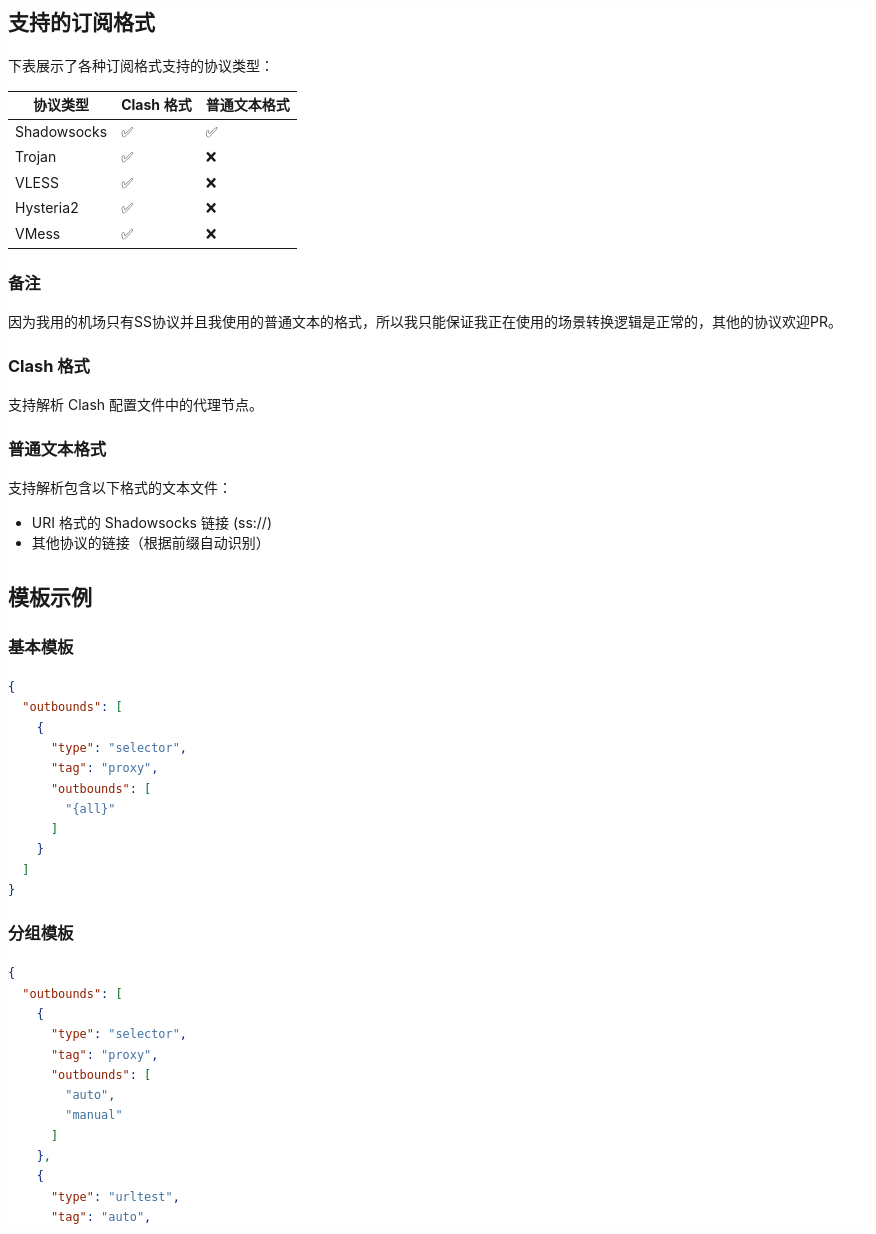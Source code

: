 ## 支持的订阅格式

下表展示了各种订阅格式支持的协议类型：

| 协议类型        | Clash 格式 | 普通文本格式 |
|-------------|----------|--------|
| Shadowsocks | ✅        | ✅      |
| Trojan      | ✅        | ❌      |
| VLESS       | ✅        | ❌      |
| Hysteria2   | ✅        | ❌      |
| VMess       | ✅        | ❌      |

### 备注

因为我用的机场只有SS协议并且我使用的普通文本的格式，所以我只能保证我正在使用的场景转换逻辑是正常的，其他的协议欢迎PR。

### Clash 格式

支持解析 Clash 配置文件中的代理节点。

### 普通文本格式

支持解析包含以下格式的文本文件：

- URI 格式的 Shadowsocks 链接 (ss://)
- 其他协议的链接（根据前缀自动识别）

## 模板示例

### 基本模板

```json
{
  "outbounds": [
    {
      "type": "selector",
      "tag": "proxy",
      "outbounds": [
        "{all}"
      ]
    }
  ]
}
```

### 分组模板

```json
{
  "outbounds": [
    {
      "type": "selector",
      "tag": "proxy",
      "outbounds": [
        "auto",
        "manual"
      ]
    },
    {
      "type": "urltest",
      "tag": "auto",
```
